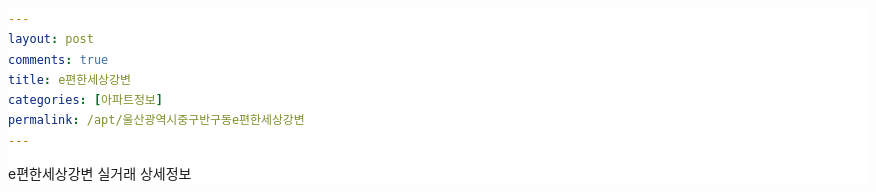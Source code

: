 ```yaml
---
layout: post
comments: true
title: e편한세상강변
categories: [아파트정보]
permalink: /apt/울산광역시중구반구동e편한세상강변
---
```


e편한세상강변 실거래 상세정보

<script type="text/javascript">
  google.charts.load('current', {'packages':['line', 'corechart']});
  google.charts.setOnLoadCallback(drawChart);

  function drawChart() {
    var data = new google.visualization.DataTable();
    data.addColumn('date', '거래일');
    data.addColumn('number', "매매");
    data.addColumn('number', "전세");
    data.addColumn('number', "전매");

